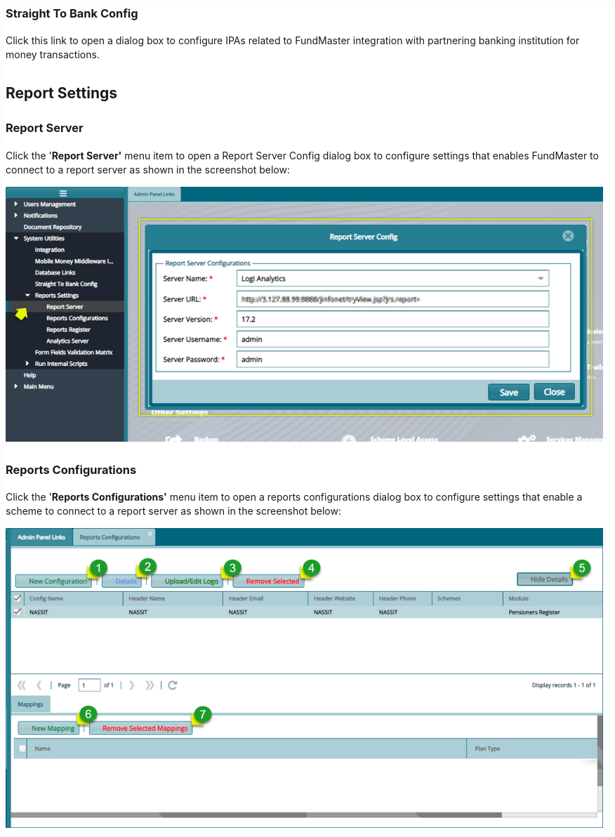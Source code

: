 ### Straight To Bank Config

Click this link to open a dialog box to configure IPAs related to FundMaster integration with partnering banking institution for money transactions.



## Report Settings

### Report Server

Click the '**Report Server'** menu item to open a Report Server Config dialog box to configure settings that enables FundMaster to connect to a report server as shown in the screenshot below:

<img  alt="report server" width="99%" height="auto"  class="center"  src="../.vuepress/public/adminmedia/image41.png">  



### Reports Configurations

Click the '**Reports Configurations'** menu item to open a reports configurations dialog box to configure settings that enable a scheme to connect to a report server as shown in the screenshot below:

<img  alt="Reports Configurations" width="99%" height="auto"  class="center"  src="../.vuepress/public/adminmedia/image42.png">  
